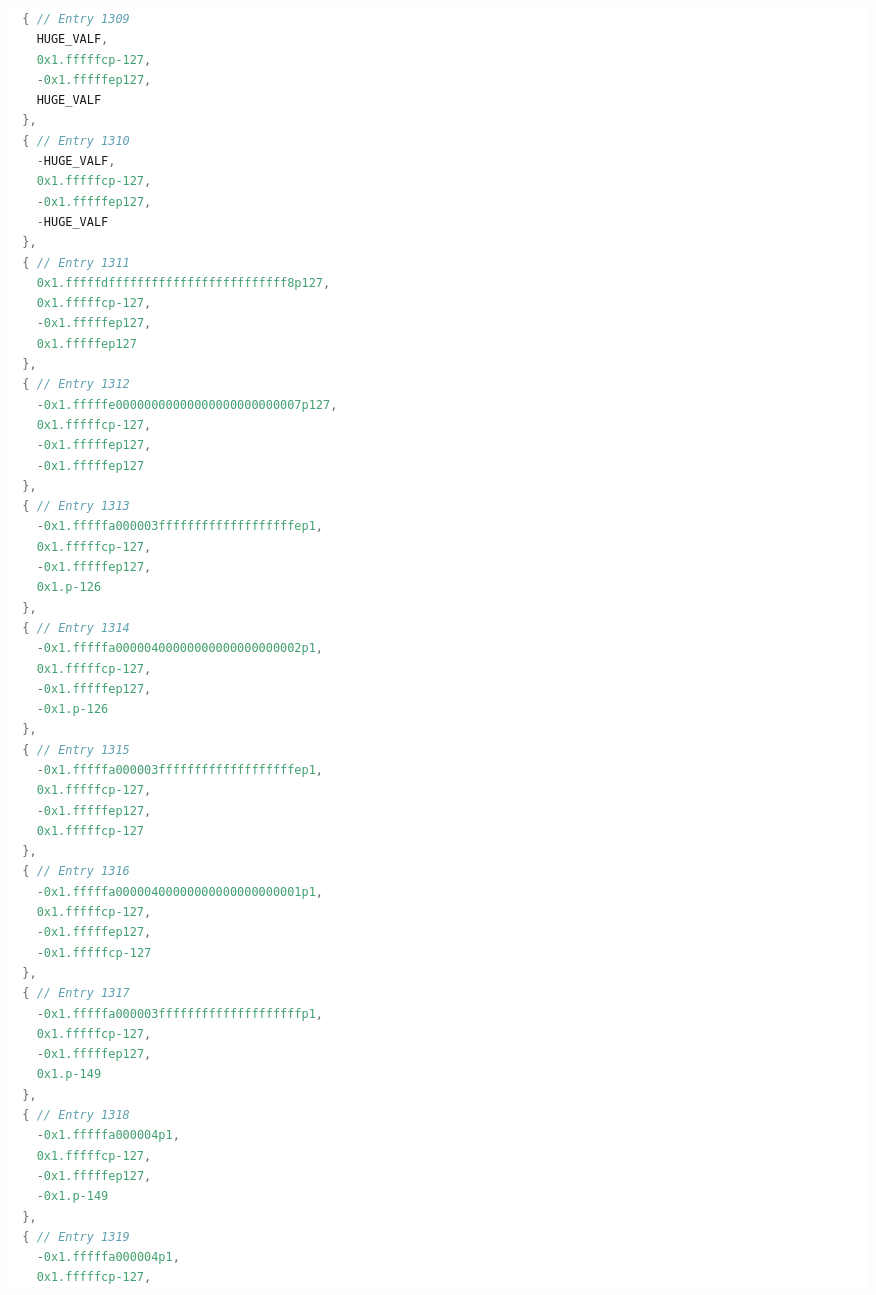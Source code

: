 ```c
  { // Entry 1309
    HUGE_VALF,
    0x1.fffffcp-127,
    -0x1.fffffep127,
    HUGE_VALF
  },
  { // Entry 1310
    -HUGE_VALF,
    0x1.fffffcp-127,
    -0x1.fffffep127,
    -HUGE_VALF
  },
  { // Entry 1311
    0x1.fffffdfffffffffffffffffffffffff8p127,
    0x1.fffffcp-127,
    -0x1.fffffep127,
    0x1.fffffep127
  },
  { // Entry 1312
    -0x1.fffffe00000000000000000000000007p127,
    0x1.fffffcp-127,
    -0x1.fffffep127,
    -0x1.fffffep127
  },
  { // Entry 1313
    -0x1.fffffa000003fffffffffffffffffffep1,
    0x1.fffffcp-127,
    -0x1.fffffep127,
    0x1.p-126
  },
  { // Entry 1314
    -0x1.fffffa00000400000000000000000002p1,
    0x1.fffffcp-127,
    -0x1.fffffep127,
    -0x1.p-126
  },
  { // Entry 1315
    -0x1.fffffa000003fffffffffffffffffffep1,
    0x1.fffffcp-127,
    -0x1.fffffep127,
    0x1.fffffcp-127
  },
  { // Entry 1316
    -0x1.fffffa00000400000000000000000001p1,
    0x1.fffffcp-127,
    -0x1.fffffep127,
    -0x1.fffffcp-127
  },
  { // Entry 1317
    -0x1.fffffa000003ffffffffffffffffffffp1,
    0x1.fffffcp-127,
    -0x1.fffffep127,
    0x1.p-149
  },
  { // Entry 1318
    -0x1.fffffa000004p1,
    0x1.fffffcp-127,
    -0x1.fffffep127,
    -0x1.p-149
  },
  { // Entry 1319
    -0x1.fffffa000004p1,
    0x1.fffffcp-127,
```